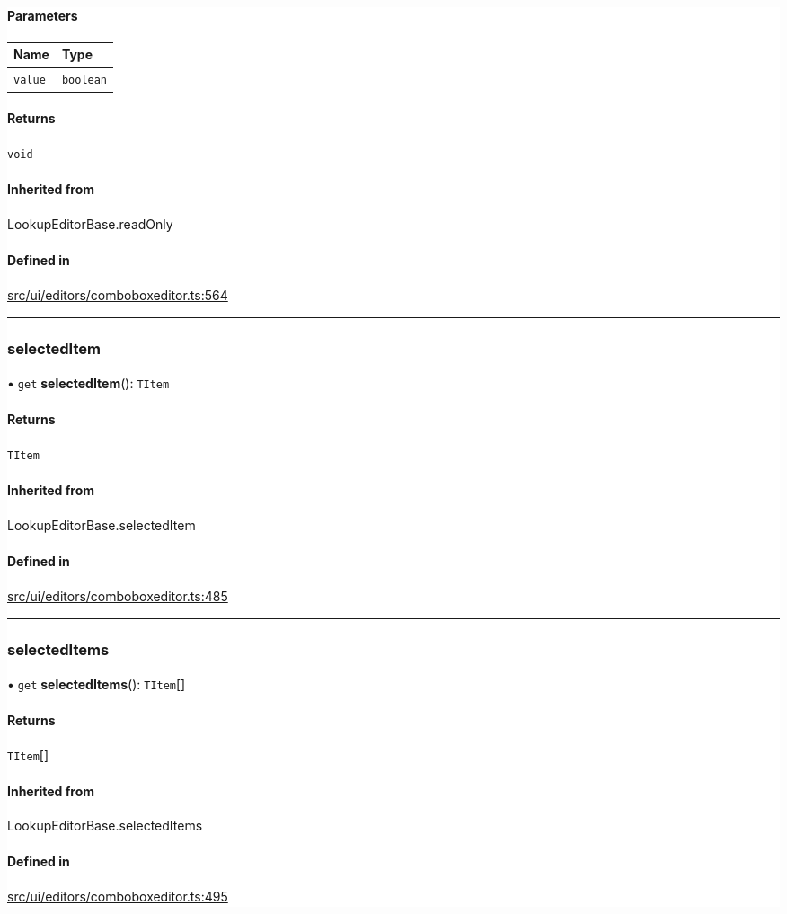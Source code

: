 #### Parameters

| Name | Type |
| :------ | :------ |
| `value` | `boolean` |

#### Returns

`void`

#### Inherited from

LookupEditorBase.readOnly

#### Defined in

[src/ui/editors/comboboxeditor.ts:564](https://github.com/serenity-is/serenity/blob/master/packages/corelib/src/ui/editors/comboboxeditor.ts#L564)

___

### selectedItem

• `get` **selectedItem**(): `TItem`

#### Returns

`TItem`

#### Inherited from

LookupEditorBase.selectedItem

#### Defined in

[src/ui/editors/comboboxeditor.ts:485](https://github.com/serenity-is/serenity/blob/master/packages/corelib/src/ui/editors/comboboxeditor.ts#L485)

___

### selectedItems

• `get` **selectedItems**(): `TItem`[]

#### Returns

`TItem`[]

#### Inherited from

LookupEditorBase.selectedItems

#### Defined in

[src/ui/editors/comboboxeditor.ts:495](https://github.com/serenity-is/serenity/blob/master/packages/corelib/src/ui/editors/comboboxeditor.ts#L495)
